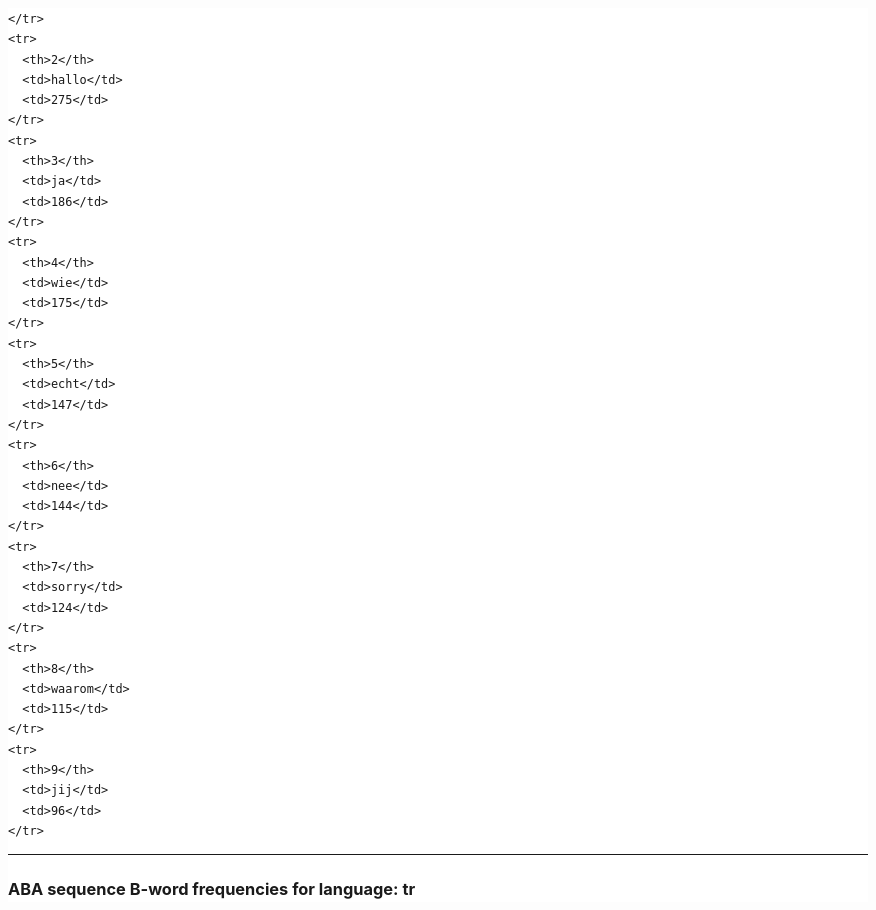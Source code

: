     </tr>
    <tr>
      <th>2</th>
      <td>hallo</td>
      <td>275</td>
    </tr>
    <tr>
      <th>3</th>
      <td>ja</td>
      <td>186</td>
    </tr>
    <tr>
      <th>4</th>
      <td>wie</td>
      <td>175</td>
    </tr>
    <tr>
      <th>5</th>
      <td>echt</td>
      <td>147</td>
    </tr>
    <tr>
      <th>6</th>
      <td>nee</td>
      <td>144</td>
    </tr>
    <tr>
      <th>7</th>
      <td>sorry</td>
      <td>124</td>
    </tr>
    <tr>
      <th>8</th>
      <td>waarom</td>
      <td>115</td>
    </tr>
    <tr>
      <th>9</th>
      <td>jij</td>
      <td>96</td>
    </tr>
  </tbody>
</table>
</div>



---



### ABA sequence B-word frequencies for language: tr
